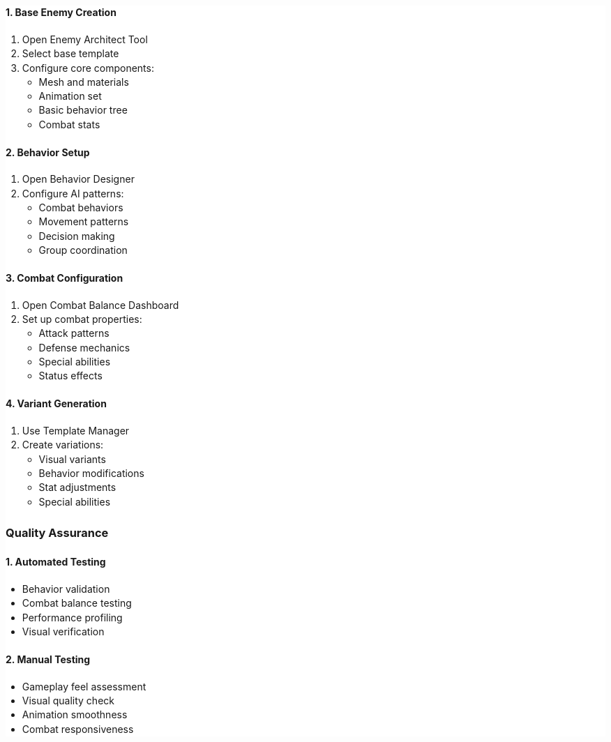 #### 1. Base Enemy Creation
1. Open Enemy Architect Tool
2. Select base template
3. Configure core components:
   - Mesh and materials
   - Animation set
   - Basic behavior tree
   - Combat stats

#### 2. Behavior Setup
1. Open Behavior Designer
2. Configure AI patterns:
   - Combat behaviors
   - Movement patterns
   - Decision making
   - Group coordination

#### 3. Combat Configuration
1. Open Combat Balance Dashboard
2. Set up combat properties:
   - Attack patterns
   - Defense mechanics
   - Special abilities
   - Status effects

#### 4. Variant Generation
1. Use Template Manager
2. Create variations:
   - Visual variants
   - Behavior modifications
   - Stat adjustments
   - Special abilities

### Quality Assurance

#### 1. Automated Testing
- Behavior validation
- Combat balance testing
- Performance profiling
- Visual verification

#### 2. Manual Testing
- Gameplay feel assessment
- Visual quality check
- Animation smoothness
- Combat responsiveness
 